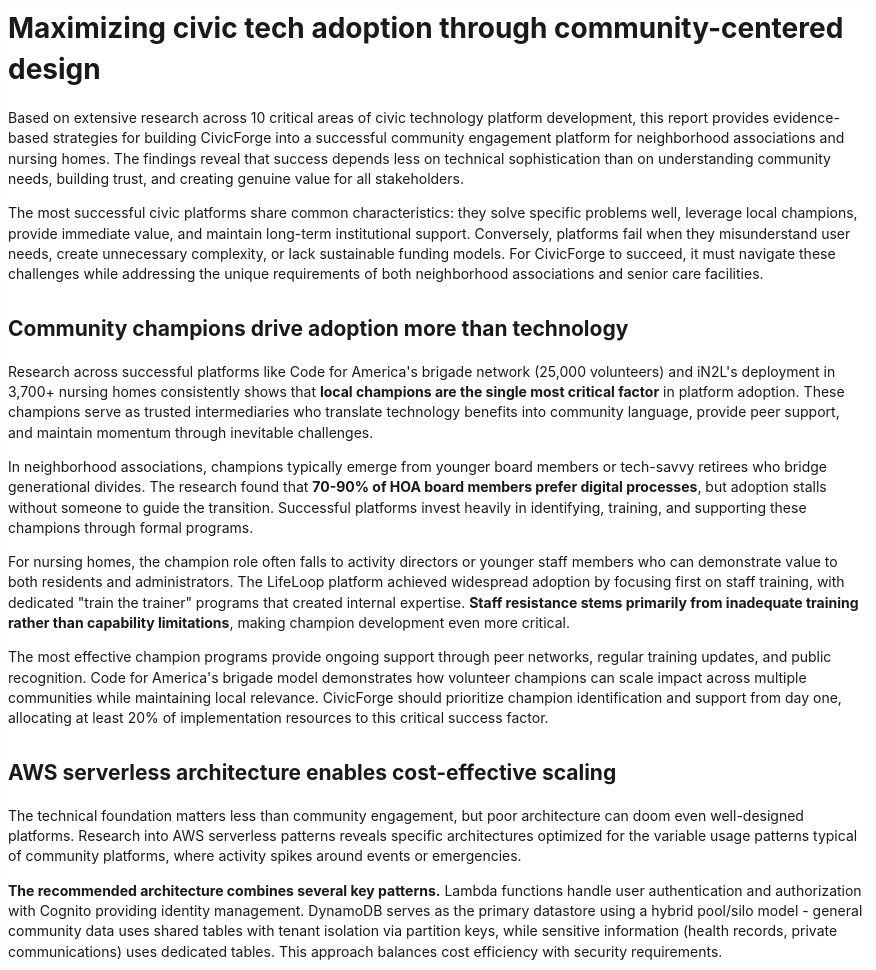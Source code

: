 # Maximizing civic tech adoption through community-centered design

Based on extensive research across 10 critical areas of civic technology platform development, this report provides evidence-based strategies for building CivicForge into a successful community engagement platform for neighborhood associations and nursing homes. The findings reveal that success depends less on technical sophistication than on understanding community needs, building trust, and creating genuine value for all stakeholders.

The most successful civic platforms share common characteristics: they solve specific problems well, leverage local champions, provide immediate value, and maintain long-term institutional support. Conversely, platforms fail when they misunderstand user needs, create unnecessary complexity, or lack sustainable funding models. For CivicForge to succeed, it must navigate these challenges while addressing the unique requirements of both neighborhood associations and senior care facilities.

## Community champions drive adoption more than technology

Research across successful platforms like Code for America's brigade network (25,000 volunteers) and iN2L's deployment in 3,700+ nursing homes consistently shows that **local champions are the single most critical factor** in platform adoption. These champions serve as trusted intermediaries who translate technology benefits into community language, provide peer support, and maintain momentum through inevitable challenges.

In neighborhood associations, champions typically emerge from younger board members or tech-savvy retirees who bridge generational divides. The research found that **70-90% of HOA board members prefer digital processes**, but adoption stalls without someone to guide the transition. Successful platforms invest heavily in identifying, training, and supporting these champions through formal programs.

For nursing homes, the champion role often falls to activity directors or younger staff members who can demonstrate value to both residents and administrators. The LifeLoop platform achieved widespread adoption by focusing first on staff training, with dedicated "train the trainer" programs that created internal expertise. **Staff resistance stems primarily from inadequate training rather than capability limitations**, making champion development even more critical.

The most effective champion programs provide ongoing support through peer networks, regular training updates, and public recognition. Code for America's brigade model demonstrates how volunteer champions can scale impact across multiple communities while maintaining local relevance. CivicForge should prioritize champion identification and support from day one, allocating at least 20% of implementation resources to this critical success factor.

## AWS serverless architecture enables cost-effective scaling

The technical foundation matters less than community engagement, but poor architecture can doom even well-designed platforms. Research into AWS serverless patterns reveals specific architectures optimized for the variable usage patterns typical of community platforms, where activity spikes around events or emergencies.

**The recommended architecture combines several key patterns.** Lambda functions handle user authentication and authorization with Cognito providing identity management. DynamoDB serves as the primary datastore using a hybrid pool/silo model - general community data uses shared tables with tenant isolation via partition keys, while sensitive information (health records, private communications) uses dedicated tables. This approach balances cost efficiency with security requirements.
